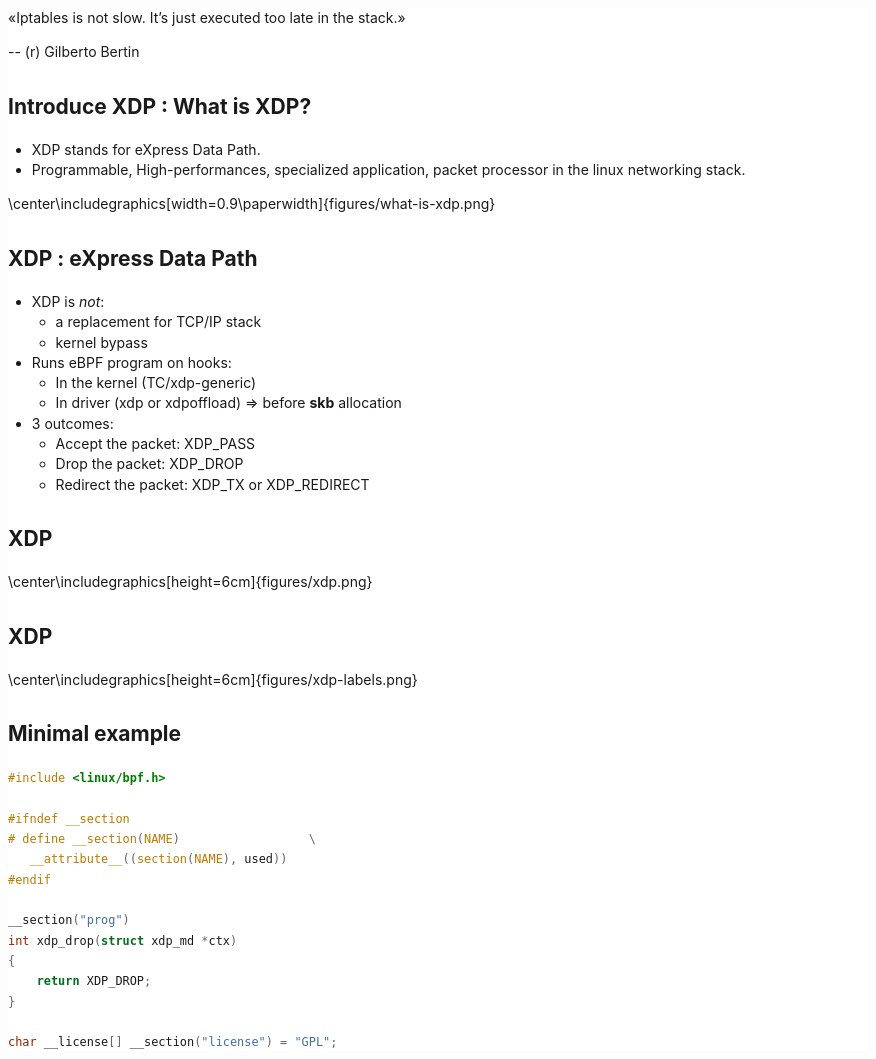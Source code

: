 «Iptables is not slow. It’s just executed too late  in
the stack.»

-- (r) Gilberto Bertin

## Introduce XDP : What is XDP?

 * XDP stands for eXpress Data Path.
 * Programmable, High-performances, specialized application, packet processor in the linux networking stack.

 \center\includegraphics[width=0.9\paperwidth]{figures/what-is-xdp.png}

## XDP : eXpress Data Path

 * XDP is *not*:
     * a replacement for TCP/IP stack
     * kernel bypass
 * Runs eBPF program on hooks:
     * In the kernel (TC/xdp-generic)
     * In driver (xdp or xdpoffload) => before **skb** allocation
 * 3 outcomes:
     * Accept the packet: XDP_PASS
     * Drop the packet: XDP_DROP
     * Redirect the packet: XDP_TX or XDP_REDIRECT

## XDP
\center\includegraphics[height=6cm]{figures/xdp.png}

## XDP
\center\includegraphics[height=6cm]{figures/xdp-labels.png}

## Minimal example
~~~c
#include <linux/bpf.h>

#ifndef __section
# define __section(NAME)                  \
   __attribute__((section(NAME), used))
#endif

__section("prog")
int xdp_drop(struct xdp_md *ctx)
{
    return XDP_DROP;
}

char __license[] __section("license") = "GPL";
~~~
